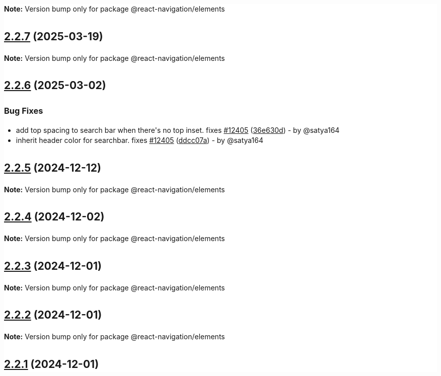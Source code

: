 **Note:** Version bump only for package @react-navigation/elements

## [2.2.7](https://github.com/react-navigation/react-navigation/compare/@react-navigation/elements@2.2.6...@react-navigation/elements@2.2.7) (2025-03-19)

**Note:** Version bump only for package @react-navigation/elements

## [2.2.6](https://github.com/react-navigation/react-navigation/compare/@react-navigation/elements@2.2.5...@react-navigation/elements@2.2.6) (2025-03-02)

### Bug Fixes

* add top spacing to search bar when there's no top inset. fixes [#12405](https://github.com/react-navigation/react-navigation/issues/12405) ([36e630d](https://github.com/react-navigation/react-navigation/commit/36e630dd4299113f6147f983f06bda4c4ee41a71)) - by @satya164
* inherit header color for searchbar. fixes [#12405](https://github.com/react-navigation/react-navigation/issues/12405) ([ddcc07a](https://github.com/react-navigation/react-navigation/commit/ddcc07a9809f3bac70d05578d8af9fa32a0f3e2f)) - by @satya164

## [2.2.5](https://github.com/react-navigation/react-navigation/compare/@react-navigation/elements@2.2.4...@react-navigation/elements@2.2.5) (2024-12-12)

**Note:** Version bump only for package @react-navigation/elements

## [2.2.4](https://github.com/react-navigation/react-navigation/compare/@react-navigation/elements@2.2.3...@react-navigation/elements@2.2.4) (2024-12-02)

**Note:** Version bump only for package @react-navigation/elements

## [2.2.3](https://github.com/react-navigation/react-navigation/compare/@react-navigation/elements@2.2.2...@react-navigation/elements@2.2.3) (2024-12-01)

**Note:** Version bump only for package @react-navigation/elements

## [2.2.2](https://github.com/react-navigation/react-navigation/compare/@react-navigation/elements@2.2.1...@react-navigation/elements@2.2.2) (2024-12-01)

**Note:** Version bump only for package @react-navigation/elements

## [2.2.1](https://github.com/react-navigation/react-navigation/compare/@react-navigation/elements@2.2.0...@react-navigation/elements@2.2.1) (2024-12-01)
